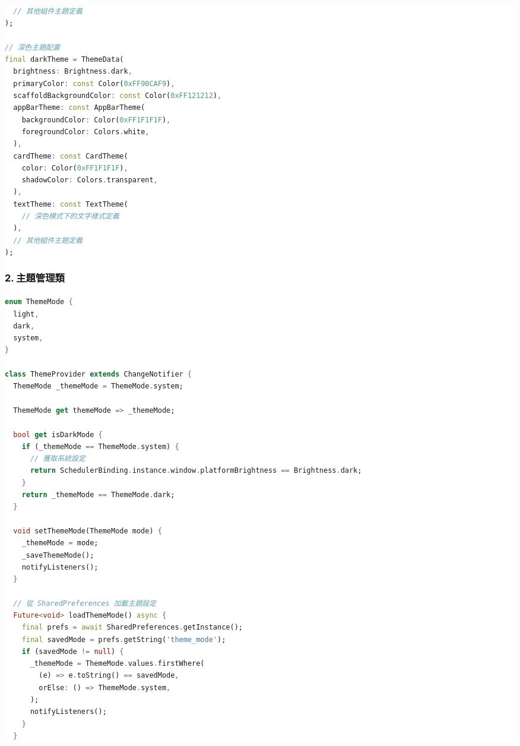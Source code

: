 ```dart
  // 其他組件主題定義
);

// 深色主題配置
final darkTheme = ThemeData(
  brightness: Brightness.dark,
  primaryColor: const Color(0xFF90CAF9),
  scaffoldBackgroundColor: const Color(0xFF121212),
  appBarTheme: const AppBarTheme(
    backgroundColor: Color(0xFF1F1F1F),
    foregroundColor: Colors.white,
  ),
  cardTheme: const CardTheme(
    color: Color(0xFF1F1F1F),
    shadowColor: Colors.transparent,
  ),
  textTheme: const TextTheme(
    // 深色模式下的文字樣式定義
  ),
  // 其他組件主題定義
);
```

### 2. 主題管理類

```dart
enum ThemeMode {
  light,
  dark,
  system,
}

class ThemeProvider extends ChangeNotifier {
  ThemeMode _themeMode = ThemeMode.system;

  ThemeMode get themeMode => _themeMode;

  bool get isDarkMode {
    if (_themeMode == ThemeMode.system) {
      // 獲取系統設定
      return SchedulerBinding.instance.window.platformBrightness == Brightness.dark;
    }
    return _themeMode == ThemeMode.dark;
  }

  void setThemeMode(ThemeMode mode) {
    _themeMode = mode;
    _saveThemeMode();
    notifyListeners();
  }

  // 從 SharedPreferences 加載主題設定
  Future<void> loadThemeMode() async {
    final prefs = await SharedPreferences.getInstance();
    final savedMode = prefs.getString('theme_mode');
    if (savedMode != null) {
      _themeMode = ThemeMode.values.firstWhere(
        (e) => e.toString() == savedMode,
        orElse: () => ThemeMode.system,
      );
      notifyListeners();
    }
  }
```